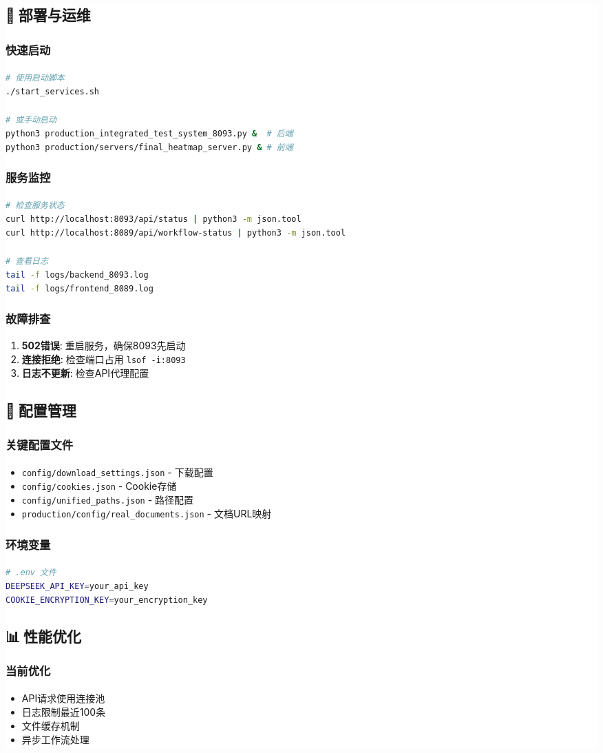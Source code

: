 ## 🚀 部署与运维

### 快速启动
```bash
# 使用启动脚本
./start_services.sh

# 或手动启动
python3 production_integrated_test_system_8093.py &  # 后端
python3 production/servers/final_heatmap_server.py & # 前端
```

### 服务监控
```bash
# 检查服务状态
curl http://localhost:8093/api/status | python3 -m json.tool
curl http://localhost:8089/api/workflow-status | python3 -m json.tool

# 查看日志
tail -f logs/backend_8093.log
tail -f logs/frontend_8089.log
```

### 故障排查
1. **502错误**: 重启服务，确保8093先启动
2. **连接拒绝**: 检查端口占用 `lsof -i:8093`
3. **日志不更新**: 检查API代理配置

## 🔧 配置管理

### 关键配置文件
- `config/download_settings.json` - 下载配置
- `config/cookies.json` - Cookie存储
- `config/unified_paths.json` - 路径配置
- `production/config/real_documents.json` - 文档URL映射

### 环境变量
```bash
# .env 文件
DEEPSEEK_API_KEY=your_api_key
COOKIE_ENCRYPTION_KEY=your_encryption_key
```

## 📊 性能优化

### 当前优化
- API请求使用连接池
- 日志限制最近100条
- 文件缓存机制
- 异步工作流处理
